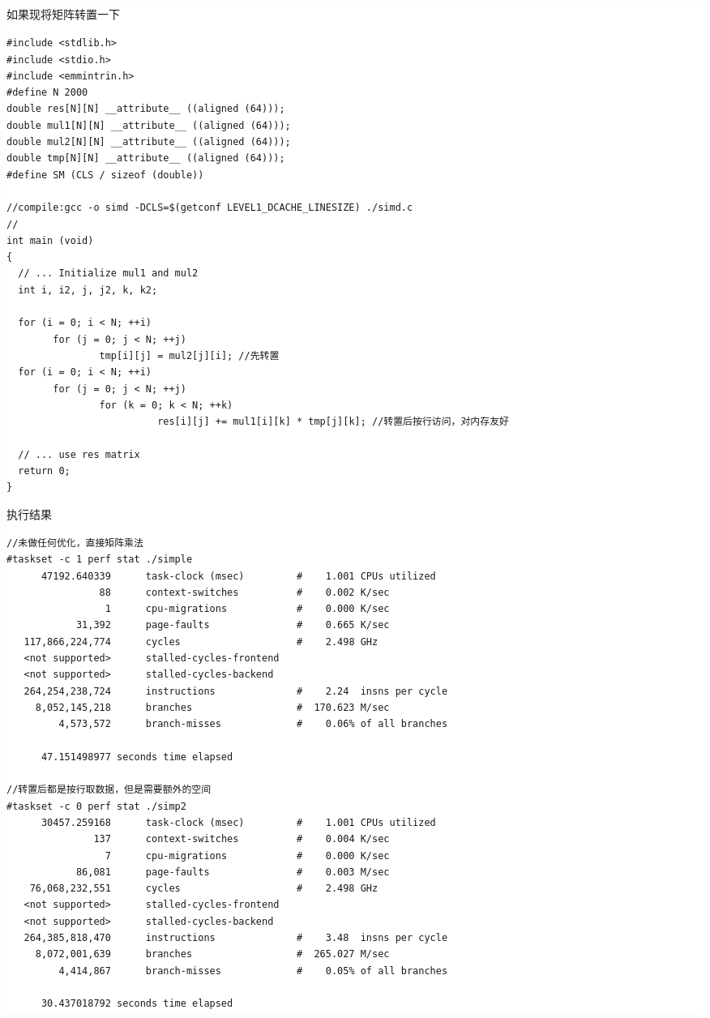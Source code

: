 如果现将矩阵转置一下

```
#include <stdlib.h>
#include <stdio.h>
#include <emmintrin.h>
#define N 2000
double res[N][N] __attribute__ ((aligned (64)));
double mul1[N][N] __attribute__ ((aligned (64)));
double mul2[N][N] __attribute__ ((aligned (64)));
double tmp[N][N] __attribute__ ((aligned (64)));
#define SM (CLS / sizeof (double))

//compile:gcc -o simd -DCLS=$(getconf LEVEL1_DCACHE_LINESIZE) ./simd.c
//
int main (void)
{
  // ... Initialize mul1 and mul2
  int i, i2, j, j2, k, k2;

  for (i = 0; i < N; ++i)
	    for (j = 0; j < N; ++j)
			    tmp[i][j] = mul2[j][i]; //先转置
  for (i = 0; i < N; ++i)
	    for (j = 0; j < N; ++j)
			    for (k = 0; k < N; ++k)
					      res[i][j] += mul1[i][k] * tmp[j][k]; //转置后按行访问，对内存友好

  // ... use res matrix
  return 0;
}
```

执行结果

```
//未做任何优化，直接矩阵乘法
#taskset -c 1 perf stat ./simple
      47192.640339      task-clock (msec)         #    1.001 CPUs utilized
                88      context-switches          #    0.002 K/sec
                 1      cpu-migrations            #    0.000 K/sec
            31,392      page-faults               #    0.665 K/sec
   117,866,224,774      cycles                    #    2.498 GHz
   <not supported>      stalled-cycles-frontend
   <not supported>      stalled-cycles-backend
   264,254,238,724      instructions              #    2.24  insns per cycle
     8,052,145,218      branches                  #  170.623 M/sec
         4,573,572      branch-misses             #    0.06% of all branches

      47.151498977 seconds time elapsed
      
//转置后都是按行取数据，但是需要额外的空间
#taskset -c 0 perf stat ./simp2
      30457.259168      task-clock (msec)         #    1.001 CPUs utilized
               137      context-switches          #    0.004 K/sec
                 7      cpu-migrations            #    0.000 K/sec
            86,081      page-faults               #    0.003 M/sec
    76,068,232,551      cycles                    #    2.498 GHz
   <not supported>      stalled-cycles-frontend
   <not supported>      stalled-cycles-backend
   264,385,818,470      instructions              #    3.48  insns per cycle
     8,072,001,639      branches                  #  265.027 M/sec
         4,414,867      branch-misses             #    0.05% of all branches

      30.437018792 seconds time elapsed
```